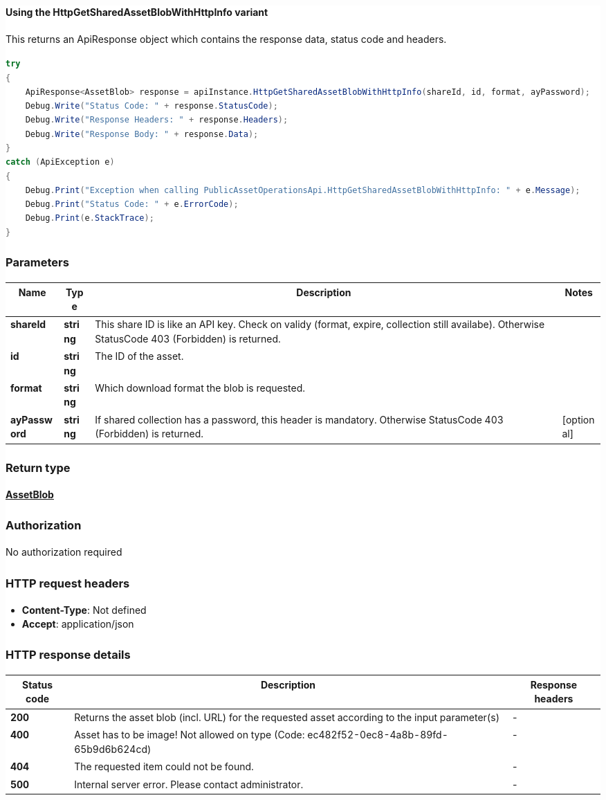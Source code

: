 #### Using the HttpGetSharedAssetBlobWithHttpInfo variant
This returns an ApiResponse object which contains the response data, status code and headers.

```csharp
try
{
    ApiResponse<AssetBlob> response = apiInstance.HttpGetSharedAssetBlobWithHttpInfo(shareId, id, format, ayPassword);
    Debug.Write("Status Code: " + response.StatusCode);
    Debug.Write("Response Headers: " + response.Headers);
    Debug.Write("Response Body: " + response.Data);
}
catch (ApiException e)
{
    Debug.Print("Exception when calling PublicAssetOperationsApi.HttpGetSharedAssetBlobWithHttpInfo: " + e.Message);
    Debug.Print("Status Code: " + e.ErrorCode);
    Debug.Print(e.StackTrace);
}
```

### Parameters

| Name | Type | Description | Notes |
|------|------|-------------|-------|
| **shareId** | **string** | This share ID is like an API key. Check on validy (format, expire, collection still availabe). Otherwise StatusCode 403 (Forbidden) is returned. |  |
| **id** | **string** | The ID of the asset. |  |
| **format** | **string** | Which download format the blob is requested. |  |
| **ayPassword** | **string** | If shared collection has a password, this header is mandatory. Otherwise StatusCode 403 (Forbidden) is returned. | [optional]  |

### Return type

[**AssetBlob**](AssetBlob.md)

### Authorization

No authorization required

### HTTP request headers

 - **Content-Type**: Not defined
 - **Accept**: application/json


### HTTP response details
| Status code | Description | Response headers |
|-------------|-------------|------------------|
| **200** | Returns the asset blob (incl. URL) for the requested asset according to the input parameter(s) |  -  |
| **400** | Asset has to be image! Not allowed on type (Code: ec482f52-0ec8-4a8b-89fd-65b9d6b624cd) |  -  |
| **404** | The requested item could not be found. |  -  |
| **500** | Internal server error. Please contact administrator. |  -  |
